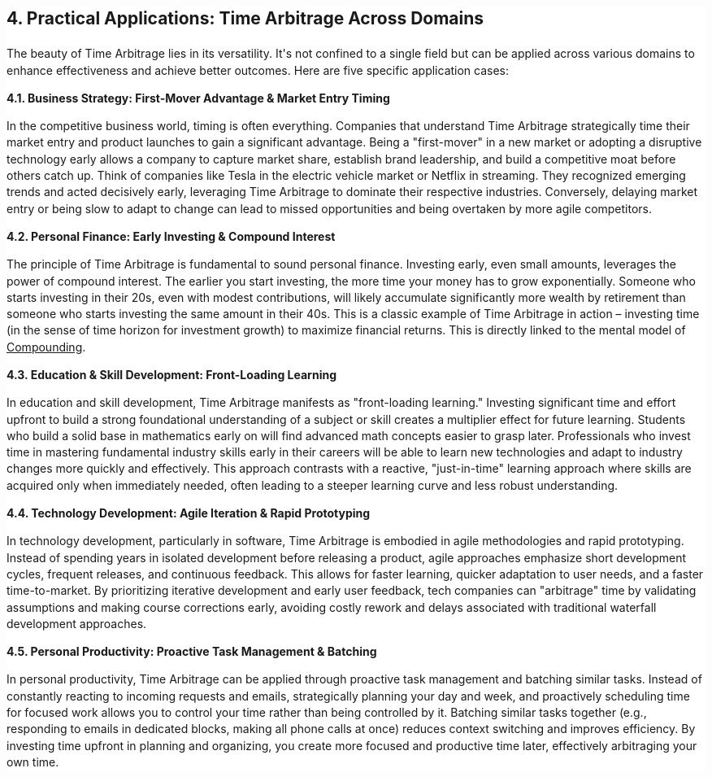 ## 4. Practical Applications: Time Arbitrage Across Domains

The beauty of Time Arbitrage lies in its versatility. It's not confined to a single field but can be applied across various domains to enhance effectiveness and achieve better outcomes. Here are five specific application cases:

**4.1. Business Strategy: First-Mover Advantage & Market Entry Timing**

In the competitive business world, timing is often everything.  Companies that understand Time Arbitrage strategically time their market entry and product launches to gain a significant advantage.  Being a "first-mover" in a new market or adopting a disruptive technology early allows a company to capture market share, establish brand leadership, and build a competitive moat before others catch up.  Think of companies like Tesla in the electric vehicle market or Netflix in streaming. They recognized emerging trends and acted decisively early, leveraging Time Arbitrage to dominate their respective industries.  Conversely, delaying market entry or being slow to adapt to change can lead to missed opportunities and being overtaken by more agile competitors.

**4.2. Personal Finance: Early Investing & Compound Interest**

The principle of Time Arbitrage is fundamental to sound personal finance. Investing early, even small amounts, leverages the power of compound interest.  The earlier you start investing, the more time your money has to grow exponentially.  Someone who starts investing in their 20s, even with modest contributions, will likely accumulate significantly more wealth by retirement than someone who starts investing the same amount in their 40s.  This is a classic example of Time Arbitrage in action – investing time (in the sense of time horizon for investment growth) to maximize financial returns.  This is directly linked to the mental model of [Compounding](/thinking-matters/classic-mental-models/compounding).

**4.3. Education & Skill Development: Front-Loading Learning**

In education and skill development, Time Arbitrage manifests as "front-loading learning."  Investing significant time and effort upfront to build a strong foundational understanding of a subject or skill creates a multiplier effect for future learning.  Students who build a solid base in mathematics early on will find advanced math concepts easier to grasp later. Professionals who invest time in mastering fundamental industry skills early in their careers will be able to learn new technologies and adapt to industry changes more quickly and effectively.  This approach contrasts with a reactive, "just-in-time" learning approach where skills are acquired only when immediately needed, often leading to a steeper learning curve and less robust understanding.

**4.4. Technology Development: Agile Iteration & Rapid Prototyping**

In technology development, particularly in software, Time Arbitrage is embodied in agile methodologies and rapid prototyping.  Instead of spending years in isolated development before releasing a product, agile approaches emphasize short development cycles, frequent releases, and continuous feedback. This allows for faster learning, quicker adaptation to user needs, and a faster time-to-market.  By prioritizing iterative development and early user feedback, tech companies can "arbitrage" time by validating assumptions and making course corrections early, avoiding costly rework and delays associated with traditional waterfall development approaches.

**4.5. Personal Productivity: Proactive Task Management & Batching**

In personal productivity, Time Arbitrage can be applied through proactive task management and batching similar tasks.  Instead of constantly reacting to incoming requests and emails, strategically planning your day and week, and proactively scheduling time for focused work allows you to control your time rather than being controlled by it.  Batching similar tasks together (e.g., responding to emails in dedicated blocks, making all phone calls at once) reduces context switching and improves efficiency.  By investing time upfront in planning and organizing, you create more focused and productive time later, effectively arbitraging your own time.
